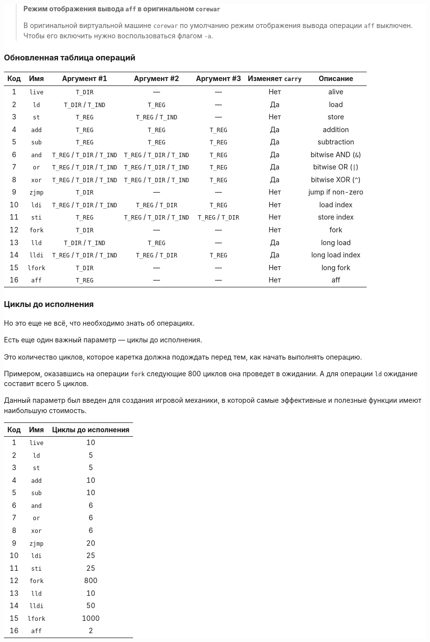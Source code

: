 > **Режим отображения вывода `aff` в оригинальном `corewar`**
>
> В оригинальной виртуальной машине `corewar` по умолчанию режим отображения вывода операции `aff` выключен. Чтобы его включить нужно воспользоваться флагом `-a`.

### Обновленная таблица операций

Код|Имя|Аргумент #1|Аргумент #2|Аргумент #3|Изменяет `carry`|Описание
:-----:|:-----:|:-----:|:-----:|:-----:|:-----:|:-----:
1|`live`|`T_DIR`|—|—|Нет|alive
2|`ld`|`T_DIR` / `T_IND`|`T_REG`|—|Да|load
3|`st`|`T_REG`|`T_REG` / `T_IND`|—|Нет|store
4|`add`|`T_REG`|`T_REG`|`T_REG`|Да|addition
5|`sub`|`T_REG`|`T_REG`|`T_REG`|Да|subtraction
6|`and`|`T_REG` / `T_DIR` / `T_IND`|`T_REG` / `T_DIR` / `T_IND`|`T_REG`|Да|bitwise AND (`&`)
7|`or`|`T_REG` / `T_DIR` / `T_IND`|`T_REG` / `T_DIR` / `T_IND`|`T_REG`|Да|bitwise OR (`\|`)
8|`xor`|`T_REG` / `T_DIR` / `T_IND`|`T_REG` / `T_DIR` / `T_IND`|`T_REG`|Да|bitwise XOR (`^`)
9|`zjmp`|`T_DIR`|—|—|Нет|jump if non-zero
10|`ldi`|`T_REG` / `T_DIR` / `T_IND`|`T_REG` / `T_DIR`|`T_REG`|Нет|load index
11|`sti`|`T_REG`|`T_REG` / `T_DIR` / `T_IND`|`T_REG` / `T_DIR`|Нет|store index
12|`fork`|`T_DIR`|—|—|Нет|fork
13|`lld`|`T_DIR` / `T_IND`|`T_REG`|—|Да|long load
14|`lldi`|`T_REG` / `T_DIR` / `T_IND`|`T_REG` / `T_DIR`|`T_REG`|Да|long load index
15|`lfork`|`T_DIR`|—|—|Нет|long fork
16|`aff`|`T_REG`|—|—|Нет|aff

### Циклы до исполнения

Но это еще не всё, что необходимо знать об операциях.

Есть еще один важный параметр — циклы до исполнения.

Это количество циклов, которое каретка должна подождать перед тем, как начать выполнять операцию.

Примером, оказавшись на операции `fork` следующие 800 циклов она проведет в ожидании. А для операции `ld` ожидание составит всего 5 циклов.

Данный параметр был введен для создания игровой механики, в которой самые эффективные и полезные функции имеют наибольшую стоимость.

Код|Имя|Циклы до исполнения
:-----:|:-----:|:-----:
1|`live`|10
2|`ld`|5
3|`st`|5
4|`add`|10
5|`sub`|10
6|`and`|6
7|`or`|6
8|`xor`|6
9|`zjmp`|20
10|`ldi`|25
11|`sti`|25
12|`fork`|800
13|`lld`|10
14|`lldi`|50
15|`lfork`|1000
16|`aff`|2
